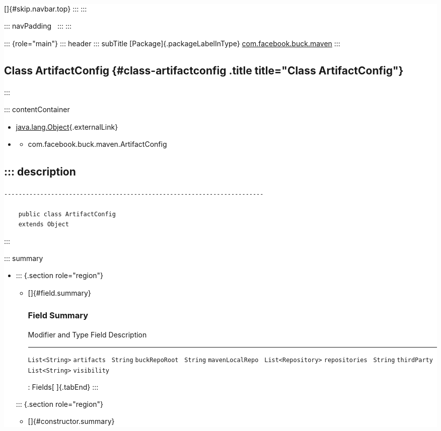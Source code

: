 </div>

[]{#skip.navbar.top}
:::
:::

::: navPadding
 
:::
:::

::: {role="main"}
::: header
::: subTitle
[Package]{.packageLabelInType} [com.facebook.buck.maven](package-summary.html)
:::

## Class ArtifactConfig {#class-artifactconfig .title title="Class ArtifactConfig"}
:::

::: contentContainer
-   [java.lang.Object](http://docs.oracle.com/javase/7/docs/api/java/lang/Object.html?is-external=true "class or interface in java.lang"){.externalLink}

-   -   com.facebook.buck.maven.ArtifactConfig

::: description
-   

    ------------------------------------------------------------------------

        public class ArtifactConfig
        extends Object
:::

::: summary
-   ::: {.section role="region"}
    -   []{#field.summary}

        ### Field Summary

          Modifier and Type    Field              Description
          -------------------- ------------------ -------------
          `List<String>`       `artifacts`         
          `String`             `buckRepoRoot`      
          `String`             `mavenLocalRepo`    
          `List<Repository>`   `repositories`      
          `String`             `thirdParty`        
          `List<String>`       `visibility`        

          : Fields[ ]{.tabEnd}
    :::

    ::: {.section role="region"}
    -   []{#constructor.summary}
